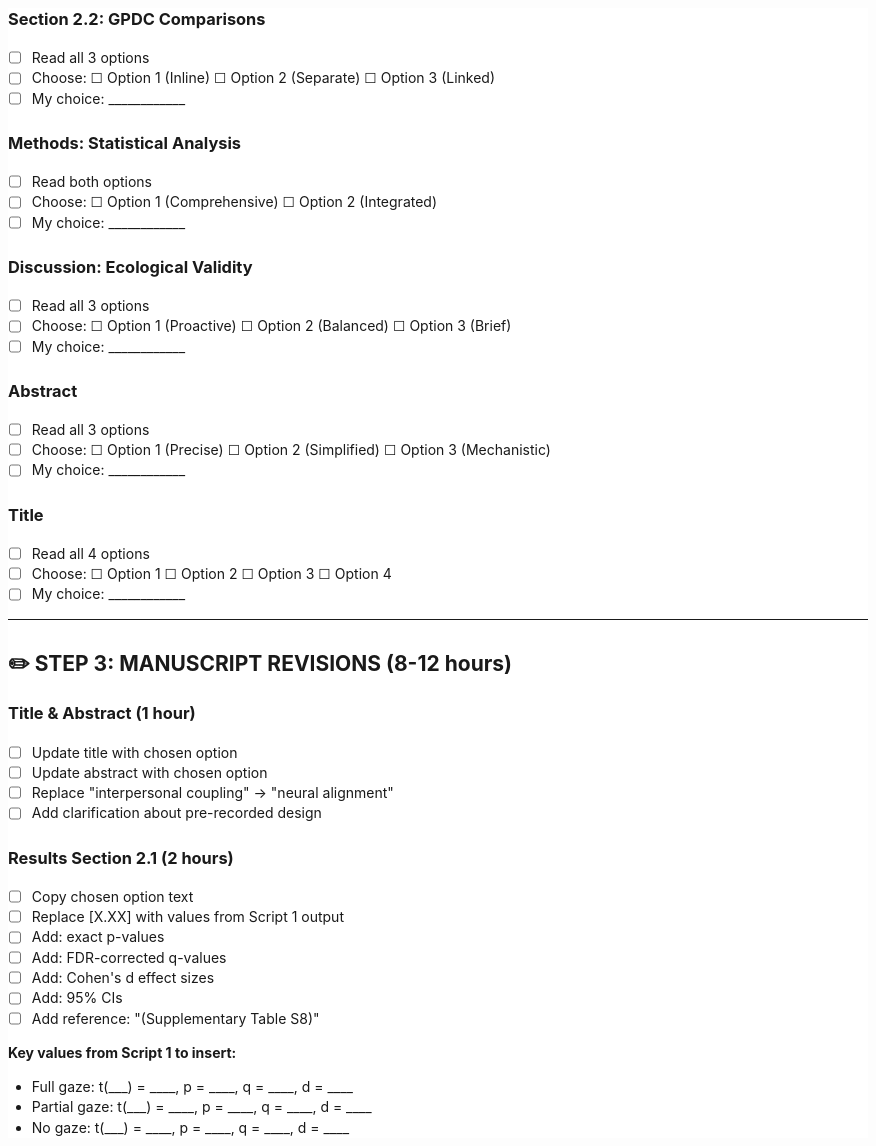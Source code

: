 ### Section 2.2: GPDC Comparisons
- [ ] Read all 3 options
- [ ] Choose: ☐ Option 1 (Inline) ☐ Option 2 (Separate) ☐ Option 3 (Linked)
- [ ] My choice: ____________

### Methods: Statistical Analysis
- [ ] Read both options
- [ ] Choose: ☐ Option 1 (Comprehensive) ☐ Option 2 (Integrated)
- [ ] My choice: ____________

### Discussion: Ecological Validity
- [ ] Read all 3 options
- [ ] Choose: ☐ Option 1 (Proactive) ☐ Option 2 (Balanced) ☐ Option 3 (Brief)
- [ ] My choice: ____________

### Abstract
- [ ] Read all 3 options
- [ ] Choose: ☐ Option 1 (Precise) ☐ Option 2 (Simplified) ☐ Option 3 (Mechanistic)
- [ ] My choice: ____________

### Title
- [ ] Read all 4 options
- [ ] Choose: ☐ Option 1 ☐ Option 2 ☐ Option 3 ☐ Option 4
- [ ] My choice: ____________

---

## ✏️ STEP 3: MANUSCRIPT REVISIONS (8-12 hours)

### Title & Abstract (1 hour)
- [ ] Update title with chosen option
- [ ] Update abstract with chosen option
- [ ] Replace "interpersonal coupling" → "neural alignment"
- [ ] Add clarification about pre-recorded design

### Results Section 2.1 (2 hours)
- [ ] Copy chosen option text
- [ ] Replace [X.XX] with values from Script 1 output
- [ ] Add: exact p-values
- [ ] Add: FDR-corrected q-values
- [ ] Add: Cohen's d effect sizes
- [ ] Add: 95% CIs
- [ ] Add reference: "(Supplementary Table S8)"

**Key values from Script 1 to insert:**
- Full gaze: t(___) = ____, p = ____, q = ____, d = ____
- Partial gaze: t(___) = ____, p = ____, q = ____, d = ____
- No gaze: t(___) = ____, p = ____, q = ____, d = ____
